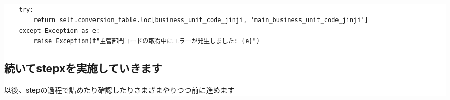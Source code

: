         try:
            return self.conversion_table.loc[business_unit_code_jinji, 'main_business_unit_code_jinji']
        except Exception as e:
            raise Exception(f"主管部門コードの取得中にエラーが発生しました: {e}")




## 続いてstepxを実施していきます

以後、stepの過程で詰めたり確認したりさまざまやりつつ前に進めます




